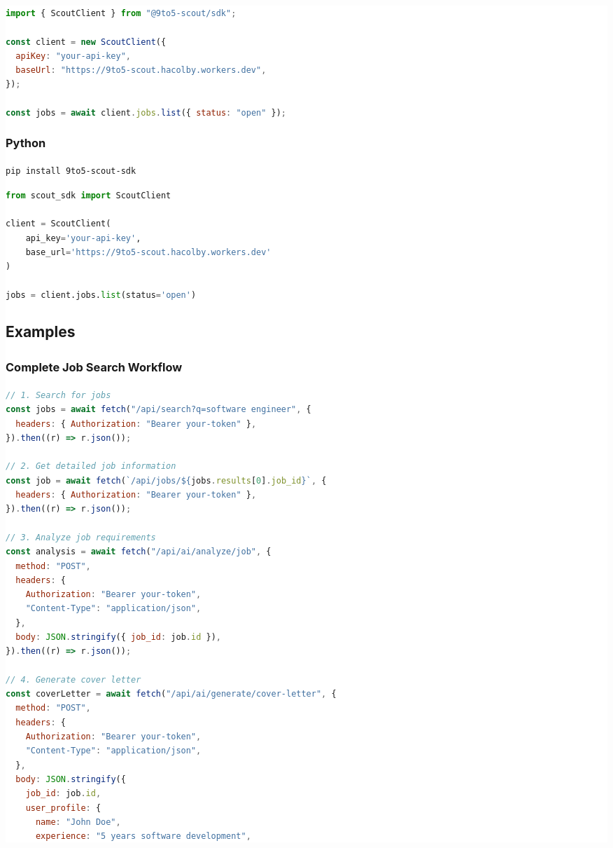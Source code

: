 ```javascript
import { ScoutClient } from "@9to5-scout/sdk";

const client = new ScoutClient({
  apiKey: "your-api-key",
  baseUrl: "https://9to5-scout.hacolby.workers.dev",
});

const jobs = await client.jobs.list({ status: "open" });
```

### Python

```bash
pip install 9to5-scout-sdk
```

```python
from scout_sdk import ScoutClient

client = ScoutClient(
    api_key='your-api-key',
    base_url='https://9to5-scout.hacolby.workers.dev'
)

jobs = client.jobs.list(status='open')
```

## Examples

### Complete Job Search Workflow

```javascript
// 1. Search for jobs
const jobs = await fetch("/api/search?q=software engineer", {
  headers: { Authorization: "Bearer your-token" },
}).then((r) => r.json());

// 2. Get detailed job information
const job = await fetch(`/api/jobs/${jobs.results[0].job_id}`, {
  headers: { Authorization: "Bearer your-token" },
}).then((r) => r.json());

// 3. Analyze job requirements
const analysis = await fetch("/api/ai/analyze/job", {
  method: "POST",
  headers: {
    Authorization: "Bearer your-token",
    "Content-Type": "application/json",
  },
  body: JSON.stringify({ job_id: job.id }),
}).then((r) => r.json());

// 4. Generate cover letter
const coverLetter = await fetch("/api/ai/generate/cover-letter", {
  method: "POST",
  headers: {
    Authorization: "Bearer your-token",
    "Content-Type": "application/json",
  },
  body: JSON.stringify({
    job_id: job.id,
    user_profile: {
      name: "John Doe",
      experience: "5 years software development",
```